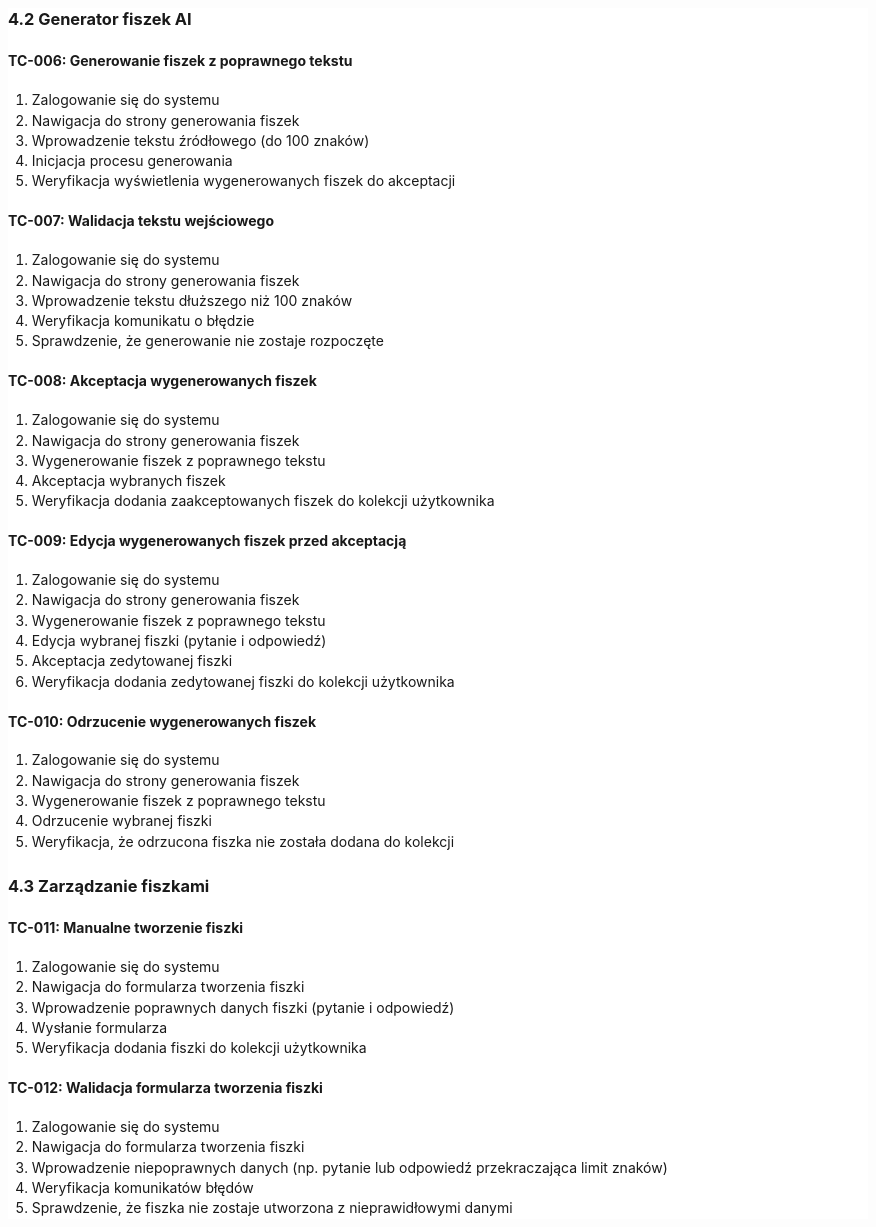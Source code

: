### 4.2 Generator fiszek AI

#### TC-006: Generowanie fiszek z poprawnego tekstu
1. Zalogowanie się do systemu
2. Nawigacja do strony generowania fiszek
3. Wprowadzenie tekstu źródłowego (do 100 znaków)
4. Inicjacja procesu generowania
5. Weryfikacja wyświetlenia wygenerowanych fiszek do akceptacji

#### TC-007: Walidacja tekstu wejściowego
1. Zalogowanie się do systemu
2. Nawigacja do strony generowania fiszek
3. Wprowadzenie tekstu dłuższego niż 100 znaków
4. Weryfikacja komunikatu o błędzie
5. Sprawdzenie, że generowanie nie zostaje rozpoczęte

#### TC-008: Akceptacja wygenerowanych fiszek
1. Zalogowanie się do systemu
2. Nawigacja do strony generowania fiszek
3. Wygenerowanie fiszek z poprawnego tekstu
4. Akceptacja wybranych fiszek
5. Weryfikacja dodania zaakceptowanych fiszek do kolekcji użytkownika

#### TC-009: Edycja wygenerowanych fiszek przed akceptacją
1. Zalogowanie się do systemu
2. Nawigacja do strony generowania fiszek
3. Wygenerowanie fiszek z poprawnego tekstu
4. Edycja wybranej fiszki (pytanie i odpowiedź)
5. Akceptacja zedytowanej fiszki
6. Weryfikacja dodania zedytowanej fiszki do kolekcji użytkownika

#### TC-010: Odrzucenie wygenerowanych fiszek
1. Zalogowanie się do systemu
2. Nawigacja do strony generowania fiszek
3. Wygenerowanie fiszek z poprawnego tekstu
4. Odrzucenie wybranej fiszki
5. Weryfikacja, że odrzucona fiszka nie została dodana do kolekcji

### 4.3 Zarządzanie fiszkami

#### TC-011: Manualne tworzenie fiszki
1. Zalogowanie się do systemu
2. Nawigacja do formularza tworzenia fiszki
3. Wprowadzenie poprawnych danych fiszki (pytanie i odpowiedź)
4. Wysłanie formularza
5. Weryfikacja dodania fiszki do kolekcji użytkownika

#### TC-012: Walidacja formularza tworzenia fiszki
1. Zalogowanie się do systemu
2. Nawigacja do formularza tworzenia fiszki
3. Wprowadzenie niepoprawnych danych (np. pytanie lub odpowiedź przekraczająca limit znaków)
4. Weryfikacja komunikatów błędów
5. Sprawdzenie, że fiszka nie zostaje utworzona z nieprawidłowymi danymi
